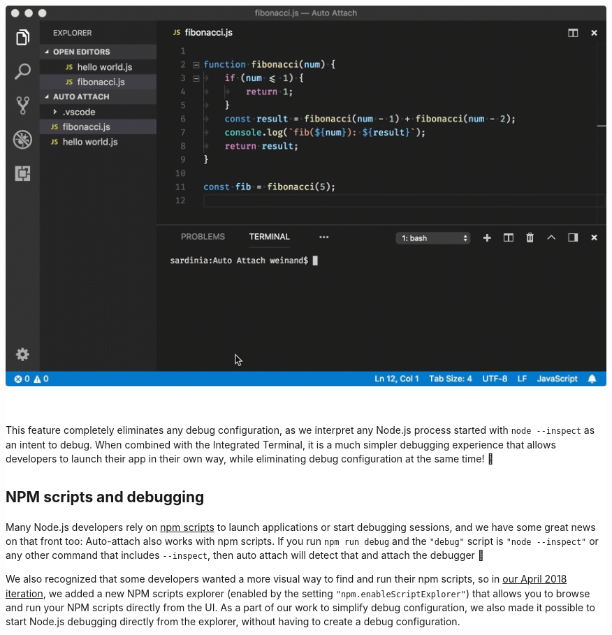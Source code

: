 ![Auto attach](auto-attach.gif)

<br />

This feature completely eliminates any debug configuration, as we interpret any
Node.js process started with `node --inspect` as an intent to debug. When
combined with the Integrated Terminal, it is a much simpler debugging experience
that allows developers to launch their app in their own way, while eliminating
debug configuration at the same time! 🎉

## NPM scripts and debugging

Many Node.js developers rely on
[npm scripts](https://docs.npmjs.com/misc/scripts) to launch applications or
start debugging sessions, and we have some great news on that front too:
Auto-attach also works with npm scripts. If you run `npm run debug` and the
`"debug"` script is `"node --inspect"` or any other command that includes
`--inspect`, then auto attach will detect that and attach the debugger 🎉

We also recognized that some developers wanted a more visual way to find and run
their npm scripts, so in
[our April 2018 iteration](https://code.visualstudio.com/updates/v1_23#_npm-script-running),
we added a new NPM scripts explorer (enabled by the setting
`"npm.enableScriptExplorer"`) that allows you to browse and run your NPM scripts
directly from the UI. As a part of our work to simplify debug configuration, we
also made it possible to start Node.js debugging directly from the explorer,
without having to create a debug configuration.

